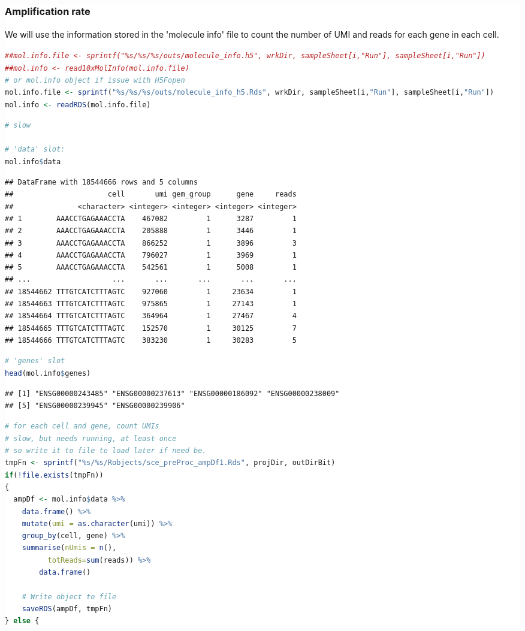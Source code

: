 ### Amplification rate

We will use the information stored in the 'molecule info' file to count the number of UMI and reads for each gene in each cell.


```r
##mol.info.file <- sprintf("%s/%s/%s/outs/molecule_info.h5", wrkDir, sampleSheet[i,"Run"], sampleSheet[i,"Run"])
##mol.info <- read10xMolInfo(mol.info.file)
# or mol.info object if issue with H5Fopen
mol.info.file <- sprintf("%s/%s/%s/outs/molecule_info_h5.Rds", wrkDir, sampleSheet[i,"Run"], sampleSheet[i,"Run"])
mol.info <- readRDS(mol.info.file)
```


```r
# slow

# 'data' slot:
mol.info$data
```

```
## DataFrame with 18544666 rows and 5 columns
##                      cell       umi gem_group      gene     reads
##               <character> <integer> <integer> <integer> <integer>
## 1        AAACCTGAGAAACCTA    467082         1      3287         1
## 2        AAACCTGAGAAACCTA    205888         1      3446         1
## 3        AAACCTGAGAAACCTA    866252         1      3896         3
## 4        AAACCTGAGAAACCTA    796027         1      3969         1
## 5        AAACCTGAGAAACCTA    542561         1      5008         1
## ...                   ...       ...       ...       ...       ...
## 18544662 TTTGTCATCTTTAGTC    927060         1     23634         1
## 18544663 TTTGTCATCTTTAGTC    975865         1     27143         1
## 18544664 TTTGTCATCTTTAGTC    364964         1     27467         4
## 18544665 TTTGTCATCTTTAGTC    152570         1     30125         7
## 18544666 TTTGTCATCTTTAGTC    383230         1     30283         5
```

```r
# 'genes' slot
head(mol.info$genes)
```

```
## [1] "ENSG00000243485" "ENSG00000237613" "ENSG00000186092" "ENSG00000238009"
## [5] "ENSG00000239945" "ENSG00000239906"
```

```r
# for each cell and gene, count UMIs
# slow, but needs running, at least once
# so write it to file to load later if need be.
tmpFn <- sprintf("%s/%s/Robjects/sce_preProc_ampDf1.Rds", projDir, outDirBit)
if(!file.exists(tmpFn))
{
  ampDf <- mol.info$data %>%
    data.frame() %>%
    mutate(umi = as.character(umi)) %>%
    group_by(cell, gene) %>%
    summarise(nUmis = n(),
	      totReads=sum(reads)) %>%
		data.frame()

	# Write object to file
	saveRDS(ampDf, tmpFn)
} else {
```